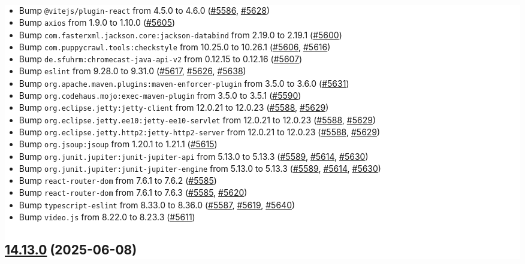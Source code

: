 - Bump `@vitejs/plugin-react` from 4.5.0 to 4.6.0 ([#5586](https://github.com/UniversalMediaServer/UniversalMediaServer/pull/5586), [#5628](https://github.com/UniversalMediaServer/UniversalMediaServer/pull/5628))
- Bump `axios` from 1.9.0 to 1.10.0 ([#5605](https://github.com/UniversalMediaServer/UniversalMediaServer/pull/5605))
- Bump `com.fasterxml.jackson.core:jackson-databind` from 2.19.0 to 2.19.1 ([#5600](https://github.com/UniversalMediaServer/UniversalMediaServer/pull/5600))
- Bump `com.puppycrawl.tools:checkstyle` from 10.25.0 to 10.26.1 ([#5606](https://github.com/UniversalMediaServer/UniversalMediaServer/pull/5606), [#5616](https://github.com/UniversalMediaServer/UniversalMediaServer/pull/5616))
- Bump `de.sfuhrm:chromecast-java-api-v2` from 0.12.15 to 0.12.16 ([#5607](https://github.com/UniversalMediaServer/UniversalMediaServer/pull/5607))
- Bump `eslint` from 9.28.0 to 9.31.0 ([#5617](https://github.com/UniversalMediaServer/UniversalMediaServer/pull/5617), [#5626](https://github.com/UniversalMediaServer/UniversalMediaServer/pull/5626), [#5638](https://github.com/UniversalMediaServer/UniversalMediaServer/pull/5638))
- Bump `org.apache.maven.plugins:maven-enforcer-plugin` from 3.5.0 to 3.6.0 ([#5631](https://github.com/UniversalMediaServer/UniversalMediaServer/pull/5631))
- Bump `org.codehaus.mojo:exec-maven-plugin` from 3.5.0 to 3.5.1 ([#5590](https://github.com/UniversalMediaServer/UniversalMediaServer/pull/5590))
- Bump `org.eclipse.jetty:jetty-client` from 12.0.21 to 12.0.23 ([#5588](https://github.com/UniversalMediaServer/UniversalMediaServer/pull/5588), [#5629](https://github.com/UniversalMediaServer/UniversalMediaServer/pull/5629))
- Bump `org.eclipse.jetty.ee10:jetty-ee10-servlet` from 12.0.21 to 12.0.23 ([#5588](https://github.com/UniversalMediaServer/UniversalMediaServer/pull/5588), [#5629](https://github.com/UniversalMediaServer/UniversalMediaServer/pull/5629))
- Bump `org.eclipse.jetty.http2:jetty-http2-server` from 12.0.21 to 12.0.23 ([#5588](https://github.com/UniversalMediaServer/UniversalMediaServer/pull/5588), [#5629](https://github.com/UniversalMediaServer/UniversalMediaServer/pull/5629))
- Bump `org.jsoup:jsoup` from 1.20.1 to 1.21.1 ([#5615](https://github.com/UniversalMediaServer/UniversalMediaServer/pull/5615))
- Bump `org.junit.jupiter:junit-jupiter-api` from 5.13.0 to 5.13.3 ([#5589](https://github.com/UniversalMediaServer/UniversalMediaServer/pull/5589), [#5614](https://github.com/UniversalMediaServer/UniversalMediaServer/pull/5614), [#5630](https://github.com/UniversalMediaServer/UniversalMediaServer/pull/5630))
- Bump `org.junit.jupiter:junit-jupiter-engine` from 5.13.0 to 5.13.3 ([#5589](https://github.com/UniversalMediaServer/UniversalMediaServer/pull/5589), [#5614](https://github.com/UniversalMediaServer/UniversalMediaServer/pull/5614), [#5630](https://github.com/UniversalMediaServer/UniversalMediaServer/pull/5630))
- Bump `react-router-dom` from 7.6.1 to 7.6.2 ([#5585](https://github.com/UniversalMediaServer/UniversalMediaServer/pull/5585))
- Bump `react-router-dom` from 7.6.1 to 7.6.3 ([#5585](https://github.com/UniversalMediaServer/UniversalMediaServer/pull/5585), [#5620](https://github.com/UniversalMediaServer/UniversalMediaServer/pull/5620))
- Bump `typescript-eslint` from 8.33.0 to 8.36.0 ([#5587](https://github.com/UniversalMediaServer/UniversalMediaServer/pull/5587), [#5619](https://github.com/UniversalMediaServer/UniversalMediaServer/pull/5619), [#5640](https://github.com/UniversalMediaServer/UniversalMediaServer/pull/5640))
- Bump `video.js` from 8.22.0 to 8.23.3 ([#5611](https://github.com/UniversalMediaServer/UniversalMediaServer/pull/5611))

## [14.13.0](https://github.com/UniversalMediaServer/UniversalMediaServer/compare/14.12.1...14.13.0) (2025-06-08)
